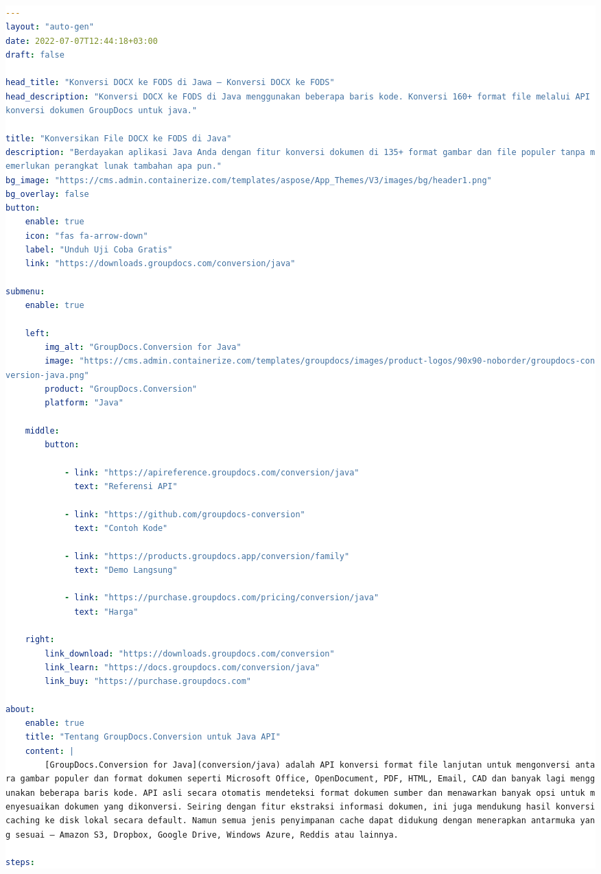 ```yaml
---
layout: "auto-gen"
date: 2022-07-07T12:44:18+03:00
draft: false

head_title: "Konversi DOCX ke FODS di Jawa – Konversi DOCX ke FODS"
head_description: "Konversi DOCX ke FODS di Java menggunakan beberapa baris kode. Konversi 160+ format file melalui API konversi dokumen GroupDocs untuk java."

title: "Konversikan File DOCX ke FODS di Java"
description: "Berdayakan aplikasi Java Anda dengan fitur konversi dokumen di 135+ format gambar dan file populer tanpa memerlukan perangkat lunak tambahan apa pun."
bg_image: "https://cms.admin.containerize.com/templates/aspose/App_Themes/V3/images/bg/header1.png"
bg_overlay: false
button:
    enable: true
    icon: "fas fa-arrow-down"
    label: "Unduh Uji Coba Gratis"
    link: "https://downloads.groupdocs.com/conversion/java"

submenu:
    enable: true

    left:
        img_alt: "GroupDocs.Conversion for Java"
        image: "https://cms.admin.containerize.com/templates/groupdocs/images/product-logos/90x90-noborder/groupdocs-conversion-java.png"
        product: "GroupDocs.Conversion"
        platform: "Java"

    middle:
        button:

            - link: "https://apireference.groupdocs.com/conversion/java"
              text: "Referensi API"

            - link: "https://github.com/groupdocs-conversion"
              text: "Contoh Kode"

            - link: "https://products.groupdocs.app/conversion/family"
              text: "Demo Langsung"

            - link: "https://purchase.groupdocs.com/pricing/conversion/java"
              text: "Harga"

    right:
        link_download: "https://downloads.groupdocs.com/conversion"
        link_learn: "https://docs.groupdocs.com/conversion/java"
        link_buy: "https://purchase.groupdocs.com"

about:
    enable: true
    title: "Tentang GroupDocs.Conversion untuk Java API"
    content: |
        [GroupDocs.Conversion for Java](conversion/java) adalah API konversi format file lanjutan untuk mengonversi antara gambar populer dan format dokumen seperti Microsoft Office, OpenDocument, PDF, HTML, Email, CAD dan banyak lagi menggunakan beberapa baris kode. API asli secara otomatis mendeteksi format dokumen sumber dan menawarkan banyak opsi untuk menyesuaikan dokumen yang dikonversi. Seiring dengan fitur ekstraksi informasi dokumen, ini juga mendukung hasil konversi caching ke disk lokal secara default. Namun semua jenis penyimpanan cache dapat didukung dengan menerapkan antarmuka yang sesuai – Amazon S3, Dropbox, Google Drive, Windows Azure, Reddis atau lainnya.

steps:
```